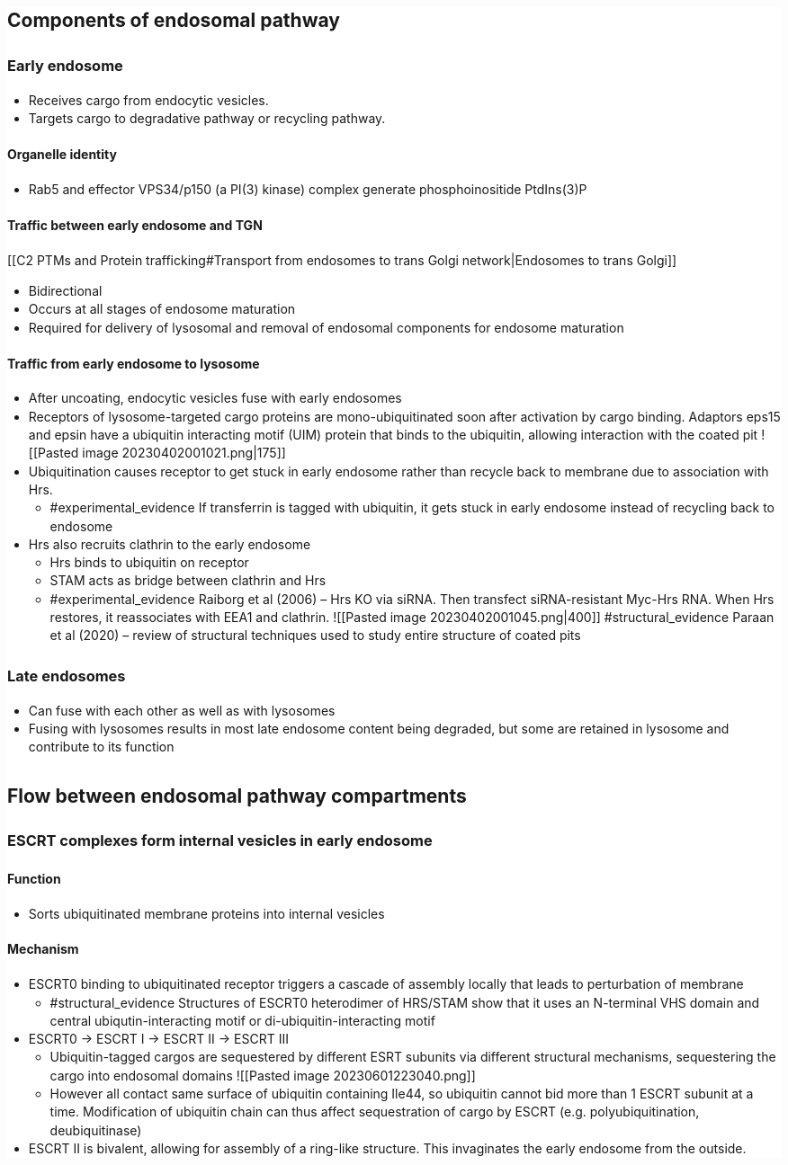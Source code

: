## Components of endosomal pathway 
### Early endosome 
- Receives cargo from endocytic vesicles. 
- Targets cargo to degradative pathway or recycling pathway. 

#### Organelle identity 
- Rab5 and effector VPS34/p150 (a PI(3) kinase) complex generate phosphoinositide PtdIns(3)P

#### Traffic between early endosome and TGN 
[[C2 PTMs and Protein trafficking#Transport from endosomes to trans Golgi network|Endosomes to trans Golgi]] 
- Bidirectional 
- Occurs at all stages of endosome maturation 
- Required for delivery of lysosomal and removal of endosomal components for endosome maturation 

#### Traffic from early endosome to lysosome 
- After uncoating, endocytic vesicles fuse with early endosomes 
- Receptors of lysosome-targeted cargo proteins are mono-ubiquitinated soon after activation by cargo binding. Adaptors eps15 and epsin have a ubiquitin interacting motif (UIM) protein that binds to the ubiquitin, allowing interaction with the coated pit 
![[Pasted image 20230402001021.png|175]]
- Ubiquitination causes receptor to get stuck in early endosome rather than recycle back to membrane due to association with Hrs. 
	- #experimental_evidence If transferrin is tagged with ubiquitin, it gets stuck in early endosome instead of recycling back to endosome 
- Hrs also recruits clathrin to the early endosome 
	- Hrs binds to ubiquitin on receptor
	- STAM acts as bridge between clathrin and Hrs 
	- #experimental_evidence Raiborg et al (2006) – Hrs KO via siRNA. Then transfect siRNA-resistant Myc-Hrs RNA. When Hrs restores, it reassociates with EEA1 and clathrin. 
![[Pasted image 20230402001045.png|400]]
#structural_evidence Paraan et al (2020) – review of structural techniques used to study entire structure of coated pits 

### Late endosomes 
- Can fuse with each other as well as with lysosomes 
- Fusing with lysosomes results in most late endosome content being degraded, but some are retained in lysosome and contribute to its function 

## Flow between endosomal pathway compartments 

### ESCRT complexes form internal vesicles in early endosome 
#### Function 
- Sorts ubiquitinated membrane proteins into internal vesicles

#### Mechanism 
- ESCRT0 binding to ubiquitinated receptor triggers a cascade of assembly locally that leads to perturbation of membrane 
	- #structural_evidence Structures of ESCRT0 heterodimer of HRS/STAM show that it uses an N-terminal VHS domain and central ubiqutin-interacting motif or di-ubiquitin-interacting motif 
- ESCRT0 -> ESCRT I -> ESCRT II -> ESCRT III 
	- Ubiquitin-tagged cargos are sequestered by different ESRT subunits via different structural mechanisms, sequestering the cargo into endosomal domains  ![[Pasted image 20230601223040.png]]
	- However all contact same surface of ubiquitin containing Ile44, so ubiquitin cannot bid more than 1 ESCRT subunit at a time. Modification of ubiquitin chain can thus affect sequestration of cargo by ESCRT (e.g. polyubiquitination, deubiquitinase)
- ESCRT II is bivalent, allowing for assembly of a ring-like structure. This invaginates the early endosome from the outside.